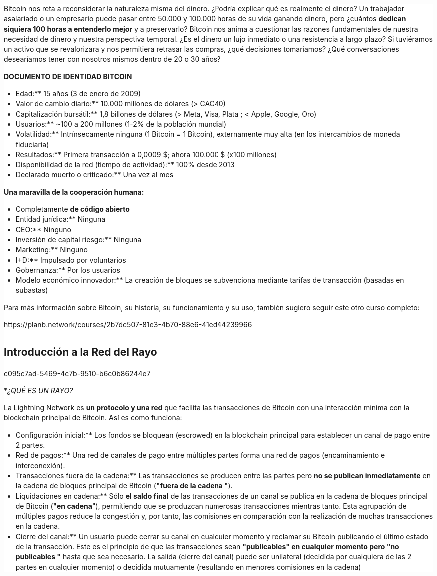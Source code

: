 Bitcoin nos reta a reconsiderar la naturaleza misma del dinero. ¿Podría explicar qué es realmente el dinero? Un trabajador asalariado o un empresario puede pasar entre 50.000 y 100.000 horas de su vida ganando dinero, pero ¿cuántos **dedican siquiera 100 horas a entenderlo mejor** y a preservarlo? Bitcoin nos anima a cuestionar las razones fundamentales de nuestra necesidad de dinero y nuestra perspectiva temporal. ¿Es el dinero un lujo inmediato o una resistencia a largo plazo? Si tuviéramos un activo que se revalorizara y nos permitiera retrasar las compras, ¿qué decisiones tomaríamos? ¿Qué conversaciones desearíamos tener con nosotros mismos dentro de 20 o 30 años?

**DOCUMENTO DE IDENTIDAD BITCOIN**


- Edad:** 15 años (3 de enero de 2009)
- Valor de cambio diario:** 10.000 millones de dólares (> CAC40)
- Capitalización bursátil:** 1,8 billones de dólares (> Meta, Visa, Plata ; < Apple, Google, Oro)
- Usuarios:** ~100 a 200 millones (1-2% de la población mundial)
- Volatilidad:** Intrínsecamente ninguna (1 Bitcoin = 1 Bitcoin), externamente muy alta (en los intercambios de moneda fiduciaria)
- Resultados:** Primera transacción a 0,0009 $; ahora 100.000 $ (x100 millones)
- Disponibilidad de la red (tiempo de actividad):** 100% desde 2013
- Declarado muerto o criticado:** Una vez al mes

**Una maravilla de la cooperación humana:**


- Completamente **de código abierto**
- Entidad jurídica:** Ninguna
- CEO:** Ninguno
- Inversión de capital riesgo:** Ninguna
- Marketing:** Ninguno
- I+D:** Impulsado por voluntarios
- Gobernanza:** Por los usuarios
- Modelo económico innovador:** La creación de bloques se subvenciona mediante tarifas de transacción (basadas en subastas)

Para más información sobre Bitcoin, su historia, su funcionamiento y su uso, también sugiero seguir este otro curso completo:

https://planb.network/courses/2b7dc507-81e3-4b70-88e6-41ed44239966

## Introducción a la Red del Rayo

<chapterId>c095c7ad-5469-4c7b-9510-b6c0b86244e7</chapterId>

**¿QUÉ ES UN RAYO?*

La Lightning Network es **un protocolo y una red** que facilita las transacciones de Bitcoin con una interacción mínima con la blockchain principal de Bitcoin. Así es como funciona:


- Configuración inicial:** Los fondos se bloquean (escrowed) en la blockchain principal para establecer un canal de pago entre 2 partes.
- Red de pagos:** Una red de canales de pago entre múltiples partes forma una red de pagos (encaminamiento e interconexión).
- Transacciones fuera de la cadena:** Las transacciones se producen entre las partes pero **no se publican inmediatamente** en la cadena de bloques principal de Bitcoin (**"fuera de la cadena "**).
- Liquidaciones en cadena:** Sólo **el saldo final** de las transacciones de un canal se publica en la cadena de bloques principal de Bitcoin (**"en cadena**"), permitiendo que se produzcan numerosas transacciones mientras tanto. Esta agrupación de múltiples pagos reduce la congestión y, por tanto, las comisiones en comparación con la realización de muchas transacciones en la cadena.
- Cierre del canal:** Un usuario puede cerrar su canal en cualquier momento y reclamar su Bitcoin publicando el último estado de la transacción. Este es el principio de que las transacciones sean **"publicables" en cualquier momento pero "no publicables "** hasta que sea necesario. La salida (cierre del canal) puede ser unilateral (decidida por cualquiera de las 2 partes en cualquier momento) o decidida mutuamente (resultando en menores comisiones en la cadena)
